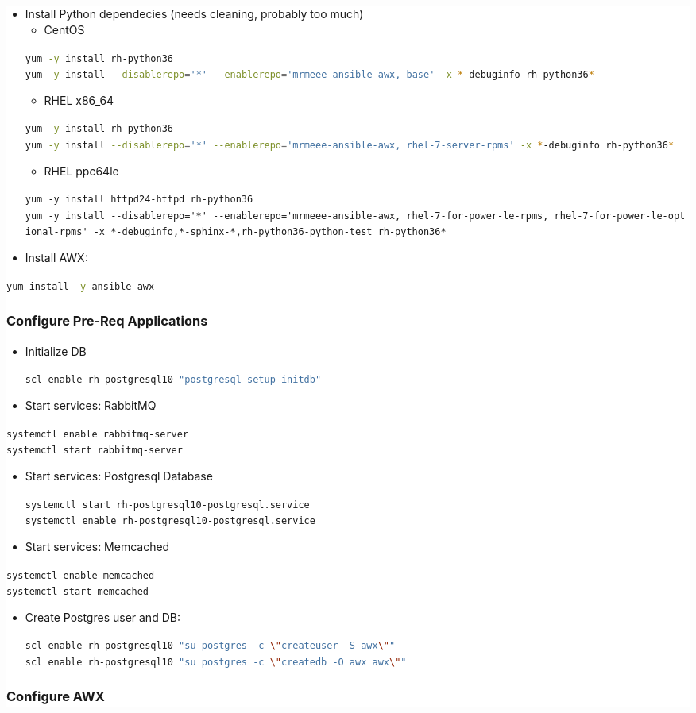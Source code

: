 * Install Python dependecies (needs cleaning, probably too much)
  * CentOS
  ```bash
  yum -y install rh-python36
  yum -y install --disablerepo='*' --enablerepo='mrmeee-ansible-awx, base' -x *-debuginfo rh-python36*
  ```
  * RHEL x86_64
  ```bash
  yum -y install rh-python36
  yum -y install --disablerepo='*' --enablerepo='mrmeee-ansible-awx, rhel-7-server-rpms' -x *-debuginfo rh-python36*
  ```
  * RHEL ppc64le
  ```
  yum -y install httpd24-httpd rh-python36
  yum -y install --disablerepo='*' --enablerepo='mrmeee-ansible-awx, rhel-7-for-power-le-rpms, rhel-7-for-power-le-optional-rpms' -x *-debuginfo,*-sphinx-*,rh-python36-python-test rh-python36*
  ```
* Install AWX:
```bash
yum install -y ansible-awx
```

### Configure Pre-Req Applications

* Initialize DB
  ```bash
  scl enable rh-postgresql10 "postgresql-setup initdb"
  ```

* Start services: RabbitMQ
```bash
systemctl enable rabbitmq-server
systemctl start rabbitmq-server
```

* Start services: Postgresql Database
  ```bash
  systemctl start rh-postgresql10-postgresql.service
  systemctl enable rh-postgresql10-postgresql.service
  ```

* Start services: Memcached
```bash
systemctl enable memcached
systemctl start memcached
```

* Create Postgres user and DB:
  ```bash
  scl enable rh-postgresql10 "su postgres -c \"createuser -S awx\""
  scl enable rh-postgresql10 "su postgres -c \"createdb -O awx awx\""
  ```

### Configure AWX
